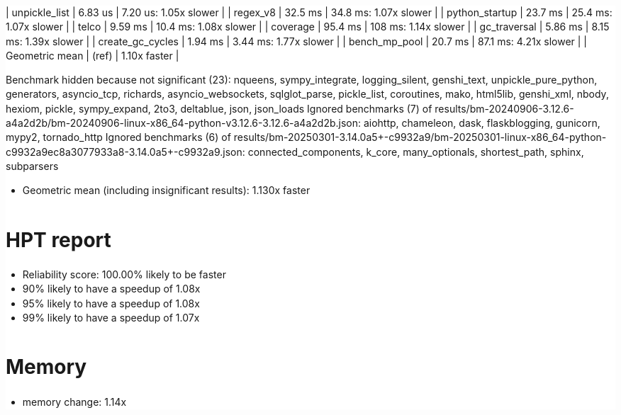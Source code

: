 | unpickle_list              | 6.83 us                                                | 7.20 us: 1.05x slower                                                  |
| regex_v8                   | 32.5 ms                                                | 34.8 ms: 1.07x slower                                                  |
| python_startup             | 23.7 ms                                                | 25.4 ms: 1.07x slower                                                  |
| telco                      | 9.59 ms                                                | 10.4 ms: 1.08x slower                                                  |
| coverage                   | 95.4 ms                                                | 108 ms: 1.14x slower                                                   |
| gc_traversal               | 5.86 ms                                                | 8.15 ms: 1.39x slower                                                  |
| create_gc_cycles           | 1.94 ms                                                | 3.44 ms: 1.77x slower                                                  |
| bench_mp_pool              | 20.7 ms                                                | 87.1 ms: 4.21x slower                                                  |
| Geometric mean             | (ref)                                                  | 1.10x faster                                                           |

Benchmark hidden because not significant (23): nqueens, sympy_integrate, logging_silent, genshi_text, unpickle_pure_python, generators, asyncio_tcp, richards, asyncio_websockets, sqlglot_parse, pickle_list, coroutines, mako, html5lib, genshi_xml, nbody, hexiom, pickle, sympy_expand, 2to3, deltablue, json, json_loads
Ignored benchmarks (7) of results/bm-20240906-3.12.6-a4a2d2b/bm-20240906-linux-x86_64-python-v3.12.6-3.12.6-a4a2d2b.json: aiohttp, chameleon, dask, flaskblogging, gunicorn, mypy2, tornado_http
Ignored benchmarks (6) of results/bm-20250301-3.14.0a5+-c9932a9/bm-20250301-linux-x86_64-python-c9932a9ec8a3077933a8-3.14.0a5+-c9932a9.json: connected_components, k_core, many_optionals, shortest_path, sphinx, subparsers

- Geometric mean (including insignificant results): 1.130x faster

# HPT report

- Reliability score: 100.00% likely to be faster
- 90% likely to have a speedup of 1.08x
- 95% likely to have a speedup of 1.08x
- 99% likely to have a speedup of 1.07x

# Memory
- memory change: 1.14x